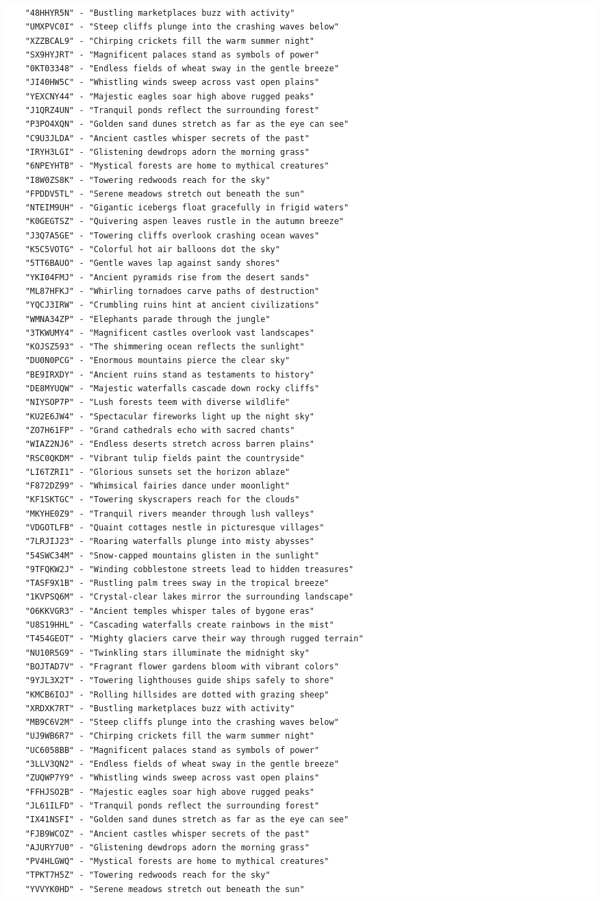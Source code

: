         "48HHYR5N" - "Bustling marketplaces buzz with activity"
        "UMXPVC0I" - "Steep cliffs plunge into the crashing waves below"
        "XZZBCAL9" - "Chirping crickets fill the warm summer night"
        "SX9HYJRT" - "Magnificent palaces stand as symbols of power"
        "0KT03348" - "Endless fields of wheat sway in the gentle breeze"
        "JI40HW5C" - "Whistling winds sweep across vast open plains"
        "YEXCNY44" - "Majestic eagles soar high above rugged peaks"
        "J1QRZ4UN" - "Tranquil ponds reflect the surrounding forest"
        "P3PO4XQN" - "Golden sand dunes stretch as far as the eye can see"
        "C9U3JLDA" - "Ancient castles whisper secrets of the past"
        "IRYH3LGI" - "Glistening dewdrops adorn the morning grass"
        "6NPEYHTB" - "Mystical forests are home to mythical creatures"
        "I8W0ZS8K" - "Towering redwoods reach for the sky"
        "FPDDV5TL" - "Serene meadows stretch out beneath the sun"
        "NTEIM9UH" - "Gigantic icebergs float gracefully in frigid waters"
        "K0GEGTSZ" - "Quivering aspen leaves rustle in the autumn breeze"
        "J3Q7A5GE" - "Towering cliffs overlook crashing ocean waves"
        "K5C5VOTG" - "Colorful hot air balloons dot the sky"
        "5TT6BAUO" - "Gentle waves lap against sandy shores"
        "YKI04FMJ" - "Ancient pyramids rise from the desert sands"
        "ML87HFKJ" - "Whirling tornadoes carve paths of destruction"
        "YQCJ3IRW" - "Crumbling ruins hint at ancient civilizations"
        "WMNA34ZP" - "Elephants parade through the jungle"
        "3TKWUMY4" - "Magnificent castles overlook vast landscapes"
        "KOJSZ593" - "The shimmering ocean reflects the sunlight"
        "DU0N0PCG" - "Enormous mountains pierce the clear sky"
        "BE9IRXDY" - "Ancient ruins stand as testaments to history"
        "DE8MYUQW" - "Majestic waterfalls cascade down rocky cliffs"
        "NIYSOP7P" - "Lush forests teem with diverse wildlife"
        "KU2E6JW4" - "Spectacular fireworks light up the night sky"
        "ZO7H61FP" - "Grand cathedrals echo with sacred chants"
        "WIAZ2NJ6" - "Endless deserts stretch across barren plains"
        "RSC0QKDM" - "Vibrant tulip fields paint the countryside"
        "LI6TZRI1" - "Glorious sunsets set the horizon ablaze"
        "F872DZ99" - "Whimsical fairies dance under moonlight"
        "KF1SKTGC" - "Towering skyscrapers reach for the clouds"
        "MKYHE0Z9" - "Tranquil rivers meander through lush valleys"
        "VDGOTLFB" - "Quaint cottages nestle in picturesque villages"
        "7LRJIJ23" - "Roaring waterfalls plunge into misty abysses"
        "54SWC34M" - "Snow-capped mountains glisten in the sunlight"
        "9TFQKW2J" - "Winding cobblestone streets lead to hidden treasures"
        "TASF9X1B" - "Rustling palm trees sway in the tropical breeze"
        "1KVPSQ6M" - "Crystal-clear lakes mirror the surrounding landscape"
        "O6KKVGR3" - "Ancient temples whisper tales of bygone eras"
        "U8S19HHL" - "Cascading waterfalls create rainbows in the mist"
        "T454GEOT" - "Mighty glaciers carve their way through rugged terrain"
        "NU10R5G9" - "Twinkling stars illuminate the midnight sky"
        "BOJTAD7V" - "Fragrant flower gardens bloom with vibrant colors"
        "9YJL3X2T" - "Towering lighthouses guide ships safely to shore"
        "KMCB6IOJ" - "Rolling hillsides are dotted with grazing sheep"
        "XRDXK7RT" - "Bustling marketplaces buzz with activity"
        "MB9C6V2M" - "Steep cliffs plunge into the crashing waves below"
        "UJ9WB6R7" - "Chirping crickets fill the warm summer night"
        "UC6058BB" - "Magnificent palaces stand as symbols of power"
        "3LLV3QN2" - "Endless fields of wheat sway in the gentle breeze"
        "ZUQWP7Y9" - "Whistling winds sweep across vast open plains"
        "FFHJSO2B" - "Majestic eagles soar high above rugged peaks"
        "JL61ILFD" - "Tranquil ponds reflect the surrounding forest"
        "IX41NSFI" - "Golden sand dunes stretch as far as the eye can see"
        "FJB9WCOZ" - "Ancient castles whisper secrets of the past"
        "AJURY7U0" - "Glistening dewdrops adorn the morning grass"
        "PV4HLGWQ" - "Mystical forests are home to mythical creatures"
        "TPKT7H5Z" - "Towering redwoods reach for the sky"
        "YVVYK0HD" - "Serene meadows stretch out beneath the sun"